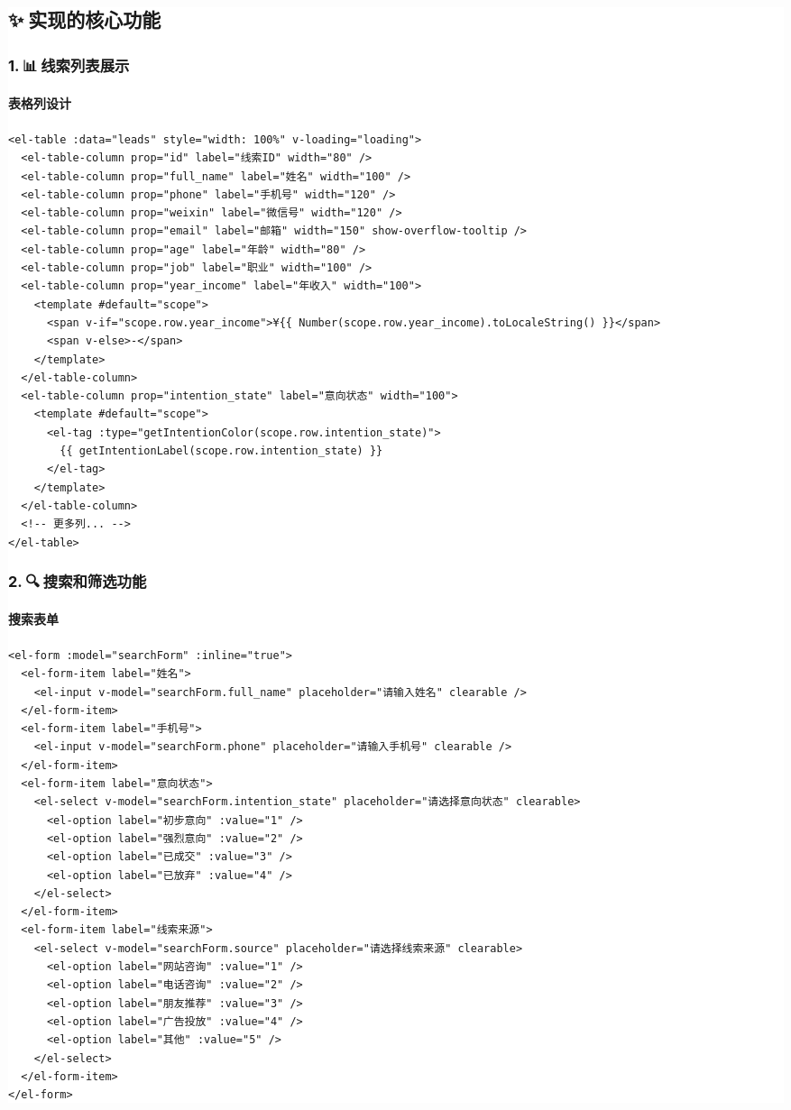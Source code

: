 ## ✨ 实现的核心功能

### 1. **📊 线索列表展示**

#### 表格列设计
```vue
<el-table :data="leads" style="width: 100%" v-loading="loading">
  <el-table-column prop="id" label="线索ID" width="80" />
  <el-table-column prop="full_name" label="姓名" width="100" />
  <el-table-column prop="phone" label="手机号" width="120" />
  <el-table-column prop="weixin" label="微信号" width="120" />
  <el-table-column prop="email" label="邮箱" width="150" show-overflow-tooltip />
  <el-table-column prop="age" label="年龄" width="80" />
  <el-table-column prop="job" label="职业" width="100" />
  <el-table-column prop="year_income" label="年收入" width="100">
    <template #default="scope">
      <span v-if="scope.row.year_income">¥{{ Number(scope.row.year_income).toLocaleString() }}</span>
      <span v-else>-</span>
    </template>
  </el-table-column>
  <el-table-column prop="intention_state" label="意向状态" width="100">
    <template #default="scope">
      <el-tag :type="getIntentionColor(scope.row.intention_state)">
        {{ getIntentionLabel(scope.row.intention_state) }}
      </el-tag>
    </template>
  </el-table-column>
  <!-- 更多列... -->
</el-table>
```

### 2. **🔍 搜索和筛选功能**

#### 搜索表单
```vue
<el-form :model="searchForm" :inline="true">
  <el-form-item label="姓名">
    <el-input v-model="searchForm.full_name" placeholder="请输入姓名" clearable />
  </el-form-item>
  <el-form-item label="手机号">
    <el-input v-model="searchForm.phone" placeholder="请输入手机号" clearable />
  </el-form-item>
  <el-form-item label="意向状态">
    <el-select v-model="searchForm.intention_state" placeholder="请选择意向状态" clearable>
      <el-option label="初步意向" :value="1" />
      <el-option label="强烈意向" :value="2" />
      <el-option label="已成交" :value="3" />
      <el-option label="已放弃" :value="4" />
    </el-select>
  </el-form-item>
  <el-form-item label="线索来源">
    <el-select v-model="searchForm.source" placeholder="请选择线索来源" clearable>
      <el-option label="网站咨询" :value="1" />
      <el-option label="电话咨询" :value="2" />
      <el-option label="朋友推荐" :value="3" />
      <el-option label="广告投放" :value="4" />
      <el-option label="其他" :value="5" />
    </el-select>
  </el-form-item>
</el-form>
```
